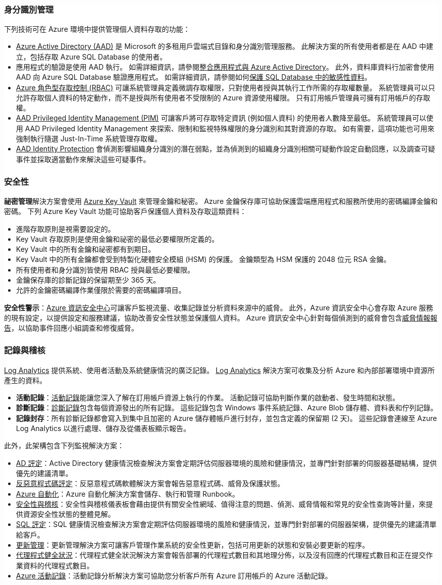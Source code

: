 ### <a name="identity-management"></a>身分識別管理
下列技術可在 Azure 環境中提供管理個人資料存取的功能：
-   [Azure Active Directory (AAD)](https://azure.microsoft.com/services/active-directory/) 是 Microsoft 的多租用戶雲端式目錄和身分識別管理服務。 此解決方案的所有使用者都是在 AAD 中建立，包括存取 Azure SQL Database 的使用者。
-   應用程式的驗證是使用 AAD 執行。 如需詳細資訊，請參閱[整合應用程式與 Azure Active Directory](https://docs.microsoft.com/azure/active-directory/develop/active-directory-integrating-applications)。 此外，資料庫資料行加密會使用 AAD 向 Azure SQL Database 驗證應用程式。 如需詳細資訊，請參閱如何[保護 SQL Database 中的敏感性資料](https://docs.microsoft.com/azure/sql-database/sql-database-always-encrypted-azure-key-vault)。
-   [Azure 角色型存取控制 (RBAC)](https://docs.microsoft.com/azure/active-directory/role-based-access-control-configure) 可讓系統管理員定義微調存取權限，只對使用者授與其執行工作所需的存取權數量。 系統管理員可以只允許存取個人資料的特定動作，而不是授與所有使用者不受限制的 Azure 資源使用權限。 只有訂用帳戶管理員可擁有訂用帳戶的存取權。
- [AAD Privileged Identity Management (PIM)](https://docs.microsoft.com/azure/active-directory/active-directory-privileged-identity-management-getting-started) 可讓客戶將可存取特定資訊 (例如個人資料) 的使用者人數降至最低。  系統管理員可以使用 AAD Privileged Identity Management 來探索、限制和監視特殊權限的身分識別和其對資源的存取。 如有需要，這項功能也可用來強制執行隨選 Just-In-Time 系統管理存取權。
-   [AAD Identity Protection](https://docs.microsoft.com/azure/active-directory/active-directory-identityprotection) 會偵測影響組織身分識別的潛在弱點，並為偵測到的組織身分識別相關可疑動作設定自動回應，以及調查可疑事件並採取適當動作來解決這些可疑事件。

### <a name="security"></a>安全性
**祕密管理**解決方案會使用 [Azure Key Vault](https://azure.microsoft.com/services/key-vault/) 來管理金鑰和秘密。 Azure 金鑰保存庫可協助保護雲端應用程式和服務所使用的密碼編譯金鑰和密碼。 下列 Azure Key Vault 功能可協助客戶保護個人資料及存取這類資料：
- 進階存取原則是視需要設定的。
- Key Vault 存取原則是使用金鑰和祕密的最低必要權限所定義的。
- Key Vault 中的所有金鑰和祕密都有到期日。
- Key Vault 中的所有金鑰都會受到特製化硬體安全模組 (HSM) 的保護。 金鑰類型為 HSM 保護的 2048 位元 RSA 金鑰。
- 所有使用者和身分識別皆使用 RBAC 授與最低必要權限。
- 金鑰保存庫的診斷記錄的保留期至少 365 天。
- 允許的金鑰密碼編譯作業僅限於需要的密碼編譯項目。

**安全性警示**：[Azure 資訊安全中心](https://docs.microsoft.com/azure/security-center/security-center-intro)可讓客戶監視流量、收集記錄並分析資料來源中的威脅。 此外，Azure 資訊安全中心會存取 Azure 服務的現有設定，以提供設定和服務建議，協助改善安全性狀態並保護個人資料。 Azure 資訊安全中心針對每個偵測到的威脅會包含[威脅情報報告](https://docs.microsoft.com/azure/security-center/security-center-threat-report)，以協助事件回應小組調查和修復威脅。

### <a name="logging-and-auditing"></a>記錄與稽核

[Log Analytics](https://docs.microsoft.com/azure/security/azure-security-disk-encryption) 提供系統、使用者活動及系統健康情況的廣泛記錄。 [Log Analytics](https://azure.microsoft.com/services/log-analytics/) 解決方案可收集及分析 Azure 和內部部署環境中資源所產生的資料。
- **活動記錄**：[活動記錄](https://docs.microsoft.com/azure/monitoring-and-diagnostics/monitoring-overview-activity-logs)能讓您深入了解在訂用帳戶資源上執行的作業。 活動記錄可協助判斷作業的啟動者、發生時間和狀態。
- **診斷記錄**：[診斷記錄](https://docs.microsoft.com/azure/monitoring-and-diagnostics/monitoring-overview-of-diagnostic-logs)包含每個資源發出的所有記錄。 這些記錄包含 Windows 事件系統記錄、Azure Blob 儲存體、資料表和佇列記錄。
- **記錄封存**：所有診斷記錄都會寫入到集中且加密的 Azure 儲存體帳戶進行封存，並包含定義的保留期 (2 天)。 這些記錄會連線至 Azure Log Analytics 以進行處理、儲存及從儀表板顯示報告。

此外，此架構包含下列監視解決方案：
-   [AD 評定](https://docs.microsoft.com/azure/log-analytics/log-analytics-ad-assessment)：Active Directory 健康情況檢查解決方案會定期評估伺服器環境的風險和健康情況，並專門針對部署的伺服器基礎結構，提供優先的建議清單。
-   [反惡意程式碼評定](https://docs.microsoft.com/azure/log-analytics/log-analytics-malware)：反惡意程式碼軟體解決方案會報告惡意程式碼、威脅及保護狀態。
-   [Azure 自動化](https://docs.microsoft.com/azure/automation/automation-hybrid-runbook-worker)：Azure 自動化解決方案會儲存、執行和管理 Runbook。
-   [安全性與稽核](https://docs.microsoft.com/azure/operations-management-suite/oms-security-getting-started)：安全性與稽核儀表板會藉由提供有關安全性網域、值得注意的問題、偵測、威脅情報和常見的安全性查詢等計量，來提供資源安全性狀態的整體見解。
-   [SQL 評定](https://docs.microsoft.com/azure/log-analytics/log-analytics-sql-assessment)：SQL 健康情況檢查解決方案會定期評估伺服器環境的風險和健康情況，並專門針對部署的伺服器架構，提供優先的建議清單給客戶。
-   [更新管理](https://docs.microsoft.com/azure/operations-management-suite/oms-solution-update-management)：更新管理解決方案可讓客戶管理作業系統的安全性更新，包括可用更新的狀態和安裝必要更新的程序。
-   [代理程式健全狀況](https://docs.microsoft.com/azure/operations-management-suite/oms-solution-agenthealth)：代理程式健全狀況解決方案會報告部署的代理程式數目和其地理分佈，以及沒有回應的代理程式數目和正在提交作業資料的代理程式數目。
-   [Azure 活動記錄](https://docs.microsoft.com/azure/log-analytics/log-analytics-activity)：活動記錄分析解決方案可協助您分析客戶所有 Azure 訂用帳戶的 Azure 活動記錄。
